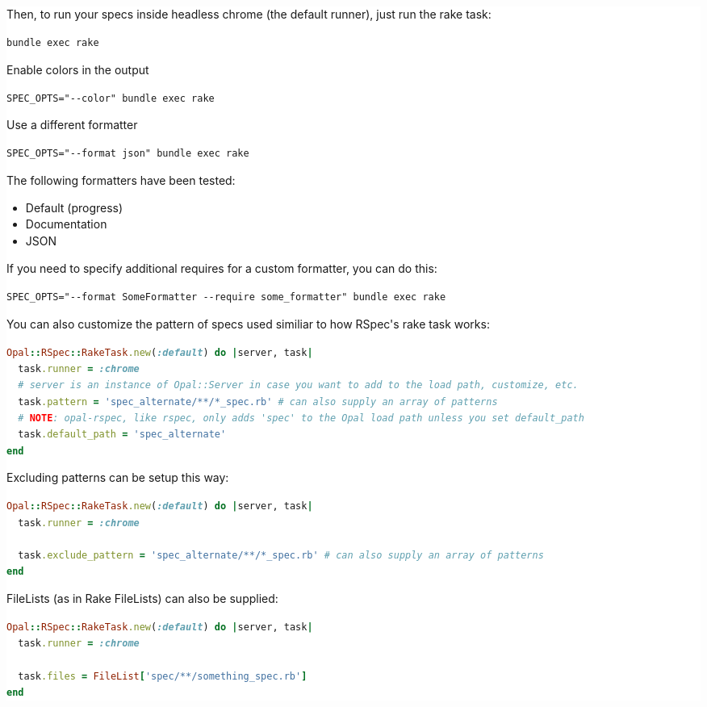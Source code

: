 Then, to run your specs inside headless chrome (the default runner), just run the rake task:

```
bundle exec rake
```

Enable colors in the output

```
SPEC_OPTS="--color" bundle exec rake
```

Use a different formatter

```
SPEC_OPTS="--format json" bundle exec rake
```

The following formatters have been tested:
* Default (progress)
* Documentation
* JSON

If you need to specify additional requires for a custom formatter, you can do this:

```
SPEC_OPTS="--format SomeFormatter --require some_formatter" bundle exec rake
```

You can also customize the pattern of specs used similiar to how RSpec's rake task works:

```ruby
Opal::RSpec::RakeTask.new(:default) do |server, task|
  task.runner = :chrome
  # server is an instance of Opal::Server in case you want to add to the load path, customize, etc.
  task.pattern = 'spec_alternate/**/*_spec.rb' # can also supply an array of patterns
  # NOTE: opal-rspec, like rspec, only adds 'spec' to the Opal load path unless you set default_path
  task.default_path = 'spec_alternate'
end
```

Excluding patterns can be setup this way:

```ruby
Opal::RSpec::RakeTask.new(:default) do |server, task|
  task.runner = :chrome

  task.exclude_pattern = 'spec_alternate/**/*_spec.rb' # can also supply an array of patterns
end
```

FileLists (as in Rake FileLists) can also be supplied:

```ruby
Opal::RSpec::RakeTask.new(:default) do |server, task|
  task.runner = :chrome

  task.files = FileList['spec/**/something_spec.rb']
end
```
